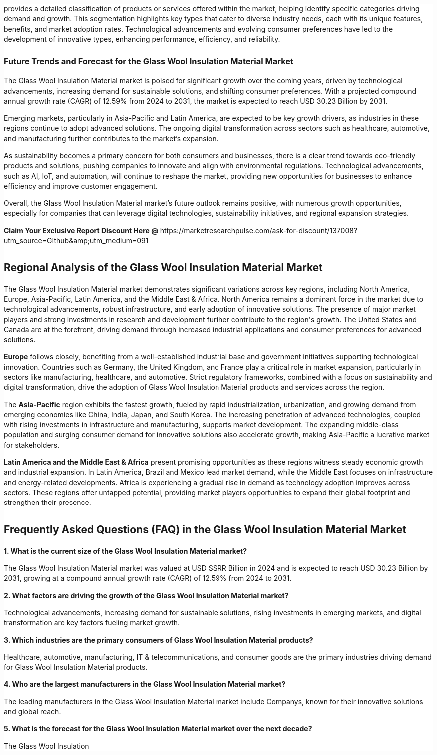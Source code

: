 provides a detailed classification of products or services offered within the market, helping identify specific categories driving demand and growth. This segmentation highlights key types that cater to diverse industry needs, each with its unique features, benefits, and market adoption rates. Technological advancements and evolving consumer preferences have led to the development of innovative types, enhancing performance, efficiency, and reliability.</p><h3>Future Trends and Forecast for the Glass Wool Insulation Material Market</h3><p>The Glass Wool Insulation Material market is poised for significant growth over the coming years, driven by technological advancements, increasing demand for sustainable solutions, and shifting consumer preferences. With a projected compound annual growth rate (CAGR) of 12.59% from 2024 to 2031, the market is expected to reach USD 30.23 Billion by 2031.</p><p>Emerging markets, particularly in Asia-Pacific and Latin America, are expected to be key growth drivers, as industries in these regions continue to adopt advanced solutions. The ongoing digital transformation across sectors such as healthcare, automotive, and manufacturing further contributes to the market&rsquo;s expansion.</p><p>As sustainability becomes a primary concern for both consumers and businesses, there is a clear trend towards eco-friendly products and solutions, pushing companies to innovate and align with environmental regulations. Technological advancements, such as AI, IoT, and automation, will continue to reshape the market, providing new opportunities for businesses to enhance efficiency and improve customer engagement.</p><p>Overall, the Glass Wool Insulation Material market&rsquo;s future outlook remains positive, with numerous growth opportunities, especially for companies that can leverage digital technologies, sustainability initiatives, and regional expansion strategies.</p><p><strong>Claim Your Exclusive Report Discount Here @ </strong><a href="https://marketresearchpulse.com/ask-for-discount/137008?utm_source=GIthub&amp;utm_medium=091">https://marketresearchpulse.com/ask-for-discount/137008?utm_source=GIthub&amp;utm_medium=091</a></p><h2><strong>Regional Analysis of the Glass Wool Insulation Material Market</strong></h2><p>The Glass Wool Insulation Material market demonstrates significant variations across key regions, including North America, Europe, Asia-Pacific, Latin America, and the Middle East &amp; Africa. North America remains a dominant force in the market due to technological advancements, robust infrastructure, and early adoption of innovative solutions. The presence of major market players and strong investments in research and development further contribute to the region's growth. The United States and Canada are at the forefront, driving demand through increased industrial applications and consumer preferences for advanced solutions.</p><p><strong>Europe</strong> follows closely, benefiting from a well-established industrial base and government initiatives supporting technological innovation. Countries such as Germany, the United Kingdom, and France play a critical role in market expansion, particularly in sectors like manufacturing, healthcare, and automotive. Strict regulatory frameworks, combined with a focus on sustainability and digital transformation, drive the adoption of Glass Wool Insulation Material products and services across the region.</p><p>The <strong>Asia-Pacific</strong> region exhibits the fastest growth, fueled by rapid industrialization, urbanization, and growing demand from emerging economies like China, India, Japan, and South Korea. The increasing penetration of advanced technologies, coupled with rising investments in infrastructure and manufacturing, supports market development. The expanding middle-class population and surging consumer demand for innovative solutions also accelerate growth, making Asia-Pacific a lucrative market for stakeholders.</p><p><strong>Latin America and the Middle East &amp; Africa</strong> present promising opportunities as these regions witness steady economic growth and industrial expansion. In Latin America, Brazil and Mexico lead market demand, while the Middle East focuses on infrastructure and energy-related developments. Africa is experiencing a gradual rise in demand as technology adoption improves across sectors. These regions offer untapped potential, providing market players opportunities to expand their global footprint and strengthen their presence.</p><h2><strong>Frequently Asked Questions (FAQ) in the Glass Wool Insulation Material Market</strong></h2><p><strong>1. What is the current size of the Glass Wool Insulation Material market?</strong></p><p>The Glass Wool Insulation Material market was valued at USD SSRR Billion in 2024 and is expected to reach USD 30.23 Billion by 2031, growing at a compound annual growth rate (CAGR) of 12.59% from 2024 to 2031.</p><p><strong>2. What factors are driving the growth of the Glass Wool Insulation Material market?</strong></p><p>Technological advancements, increasing demand for sustainable solutions, rising investments in emerging markets, and digital transformation are key factors fueling market growth.</p><p><strong>3. Which industries are the primary consumers of Glass Wool Insulation Material products?</strong></p><p>Healthcare, automotive, manufacturing, IT &amp; telecommunications, and consumer goods are the primary industries driving demand for Glass Wool Insulation Material products.</p><p><strong>4. Who are the largest manufacturers in the Glass Wool Insulation Material market?</strong></p><p>The leading manufacturers in the Glass Wool Insulation Material market include Companys, known for their innovative solutions and global reach.</p><p><strong>5. What is the forecast for the Glass Wool Insulation Material market over the next decade?</strong></p><p>The Glass Wool Insulation